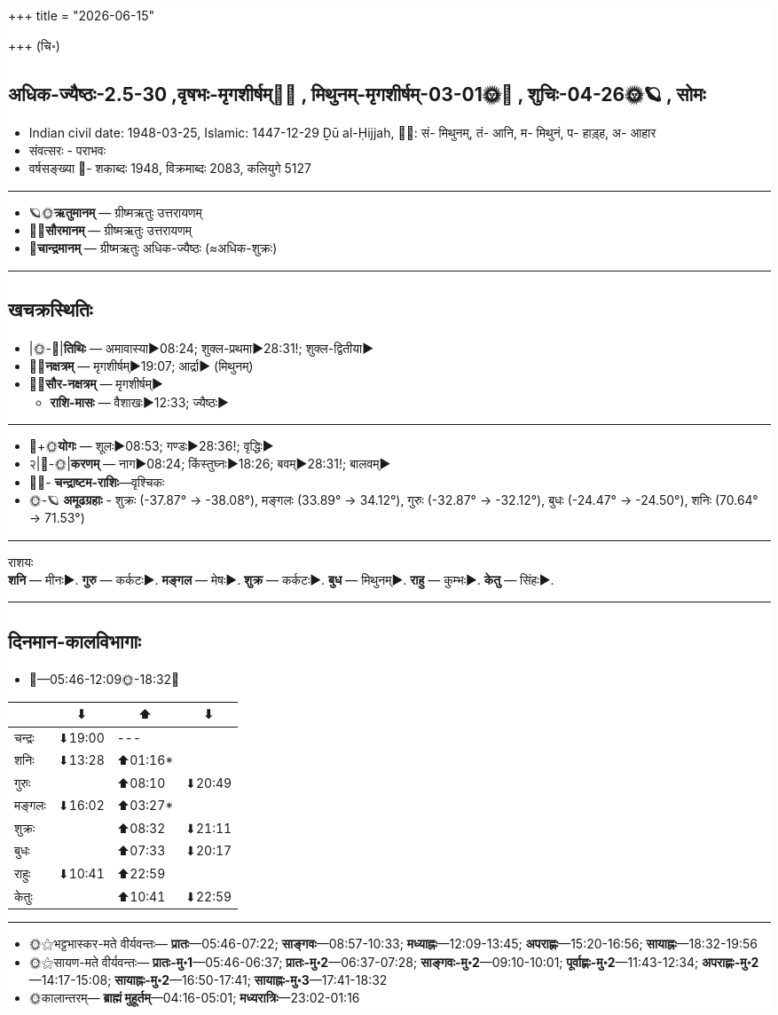 +++
title = "2026-06-15"

+++
(चि॰)
## अधिक-ज्यैष्ठः-2.5-30  ,वृषभः-मृगशीर्षम्🌛🌌  ,  मिथुनम्-मृगशीर्षम्-03-01🌞🌌  ,  शुचिः-04-26🌞🪐  , सोमः
- Indian civil date: 1948-03-25, Islamic: 1447-12-29 Ḏū al-Ḥijjah, 🌌🌞: सं- मिथुनम्, तं- आनि, म- मिथुनं, प- हाड़्ह, अ- आहार
- संवत्सरः - पराभवः
- वर्षसङ्ख्या 🌛- शकाब्दः 1948, विक्रमाब्दः 2083, कलियुगे 5127
___________________
- 🪐🌞**ऋतुमानम्** — ग्रीष्मऋतुः उत्तरायणम्
- 🌌🌞**सौरमानम्** — ग्रीष्मऋतुः उत्तरायणम्
- 🌛**चान्द्रमानम्** — ग्रीष्मऋतुः अधिक-ज्यैष्ठः (≈अधिक-शुक्रः)
___________________


## खचक्रस्थितिः
- |🌞-🌛|**तिथिः** — अमावास्या►08:24; शुक्ल-प्रथमा►28:31!; शुक्ल-द्वितीया►  
- 🌌🌛**नक्षत्रम्** — मृगशीर्षम्►19:07; आर्द्रा► (मिथुनम्)  
- 🌌🌞**सौर-नक्षत्रम्** — मृगशीर्षम्►  
  - **राशि-मासः** — वैशाखः►12:33; ज्यैष्ठः► 
___________________
- 🌛+🌞**योगः** — शूलः►08:53; गण्डः►28:36!; वृद्धिः►  
- २|🌛-🌞|**करणम्** — नाग►08:24; किंस्तुघ्नः►18:26; बवम्►28:31!; बालवम्►  
- 🌌🌛- **चन्द्राष्टम-राशिः**—वृश्चिकः  
- 🌞-🪐 **अमूढग्रहाः** - शुक्रः (-37.87° → -38.08°), मङ्गलः (33.89° → 34.12°), गुरुः (-32.87° → -32.12°), बुधः (-24.47° → -24.50°), शनिः (70.64° → 71.53°)
___________________
राशयः  
**शनि** — मीनः►. **गुरु** — कर्कटः►. **मङ्गल** — मेषः►. **शुक्र** — कर्कटः►. **बुध** — मिथुनम्►. **राहु** — कुम्भः►. **केतु** — सिंहः►. 
___________________


## दिनमान-कालविभागाः
- 🌅—05:46-12:09🌞-18:32🌇  

|      |⬇     |⬆     |⬇     |
|------|-----|-----|------|
|चन्द्रः|⬇19:00 |---|     |
|शनिः   |⬇13:28 |⬆01:16*|     |
|गुरुः  |     |⬆08:10 |⬇20:49 |
|मङ्गलः |⬇16:02 |⬆03:27*|     |
|शुक्रः |     |⬆08:32 |⬇21:11 |
|बुधः   |     |⬆07:33 |⬇20:17 |
|राहुः  |⬇10:41 |⬆22:59 |     |
|केतुः  |     |⬆10:41 |⬇22:59 |
___________________
- 🌞⚝भट्टभास्कर-मते वीर्यवन्तः— **प्रातः**—05:46-07:22; **साङ्गवः**—08:57-10:33; **मध्याह्नः**—12:09-13:45; **अपराह्णः**—15:20-16:56; **सायाह्नः**—18:32-19:56  
- 🌞⚝सायण-मते वीर्यवन्तः— **प्रातः-मु॰1**—05:46-06:37; **प्रातः-मु॰2**—06:37-07:28; **साङ्गवः-मु॰2**—09:10-10:01; **पूर्वाह्णः-मु॰2**—11:43-12:34; **अपराह्णः-मु॰2**—14:17-15:08; **सायाह्नः-मु॰2**—16:50-17:41; **सायाह्नः-मु॰3**—17:41-18:32  
- 🌞कालान्तरम्— **ब्राह्मं मुहूर्तम्**—04:16-05:01; **मध्यरात्रिः**—23:02-01:16  